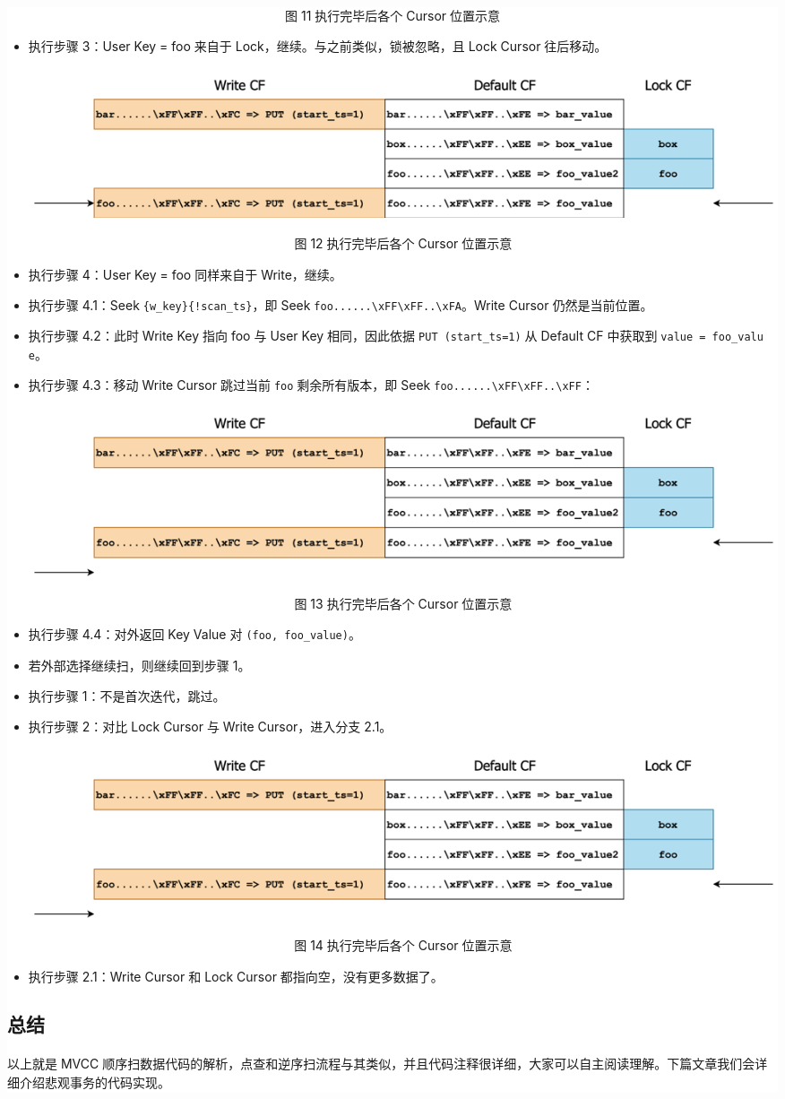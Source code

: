   <center>图 11 执行完毕后各个 Cursor 位置示意</center>

- 执行步骤 3：User Key = foo 来自于 Lock，继续。与之前类似，锁被忽略，且 Lock Cursor 往后移动。

  ![执行完毕后各个 Cursor 位置示意](media/tikv-source-code-reading-13/12.png)

  <center>图 12 执行完毕后各个 Cursor 位置示意</center>

- 执行步骤 4：User Key = foo 同样来自于 Write，继续。

- 执行步骤 4.1：Seek `{w_key}{!scan_ts}`，即 Seek `foo......\xFF\xFF..\xFA`。Write Cursor 仍然是当前位置。

- 执行步骤 4.2：此时 Write Key 指向 foo 与 User Key 相同，因此依据 `PUT (start_ts=1)` 从 Default CF 中获取到 `value = foo_value`。

- 执行步骤 4.3：移动 Write Cursor 跳过当前 `foo` 剩余所有版本，即 Seek `foo......\xFF\xFF..\xFF`：

  ![执行完毕后各个 Cursor 位置示意](media/tikv-source-code-reading-13/13.png)

  <center>图 13 执行完毕后各个 Cursor 位置示意</center>

- 执行步骤 4.4：对外返回 Key Value 对 `(foo, foo_value)`。

- 若外部选择继续扫，则继续回到步骤 1。

- 执行步骤 1：不是首次迭代，跳过。

- 执行步骤 2：对比 Lock Cursor 与 Write Cursor，进入分支 2.1。

  ![执行完毕后各个 Cursor 位置示意](media/tikv-source-code-reading-13/14.png)

  <center>图 14 执行完毕后各个 Cursor 位置示意</center>

- 执行步骤 2.1：Write Cursor 和 Lock Cursor 都指向空，没有更多数据了。

## 总结

以上就是 MVCC 顺序扫数据代码的解析，点查和逆序扫流程与其类似，并且代码注释很详细，大家可以自主阅读理解。下篇文章我们会详细介绍悲观事务的代码实现。
